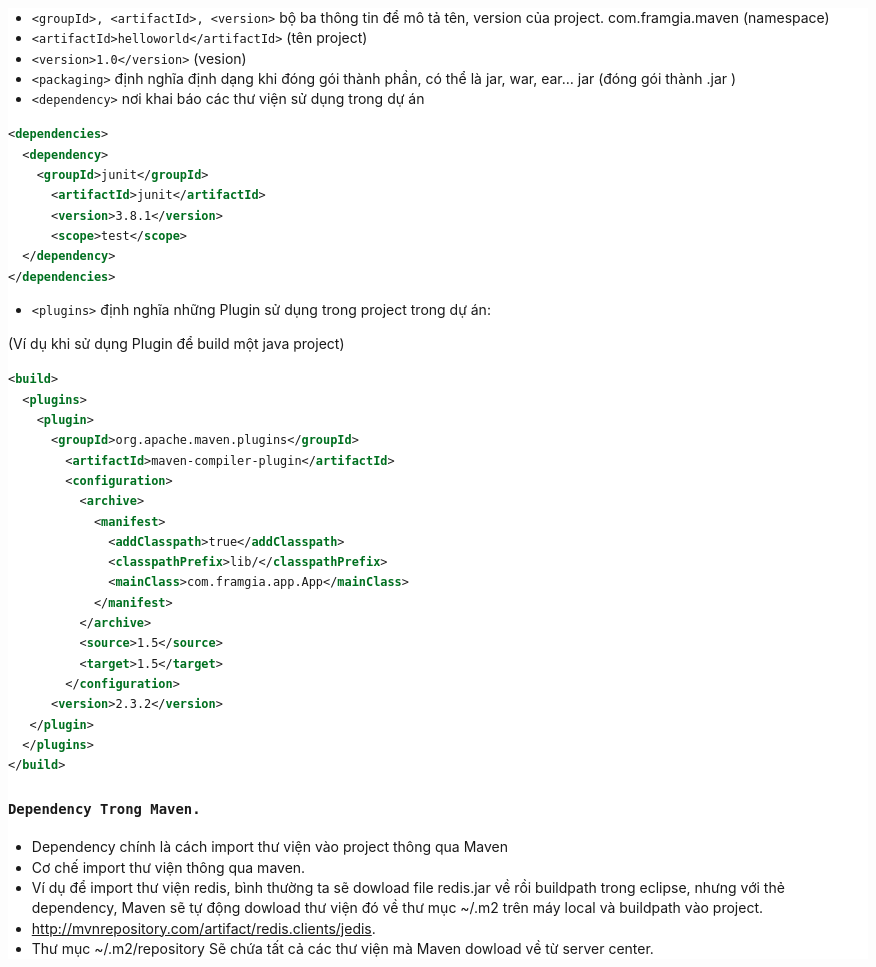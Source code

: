 - `<groupId>, <artifactId>, <version>` bộ ba thông tin để mô tả tên, version của project. <groupId>com.framgia.maven</groupId> (namespace)  
- `<artifactId>helloworld</artifactId>` (tên project) 
- `<version>1.0</version>` (vesion)
- `<packaging>` định nghĩa định dạng khi đóng gói thành phần, có thể là jar, war, ear… <packaging>jar</packaging> (đóng gói thành .jar )
- `<dependency>` nơi khai báo các thư viện sử dụng trong dự án

```xml
<dependencies>
  <dependency>
    <groupId>junit</groupId>
      <artifactId>junit</artifactId>
      <version>3.8.1</version>
      <scope>test</scope>
  </dependency>
</dependencies>
```

- `<plugins>` định nghĩa những Plugin sử dụng trong project trong dự án:

(Ví dụ khi sử dụng Plugin để build một java project)

```xml
<build>
  <plugins>
    <plugin>
      <groupId>org.apache.maven.plugins</groupId>
        <artifactId>maven-compiler-plugin</artifactId>
        <configuration>
          <archive>
            <manifest>
              <addClasspath>true</addClasspath>
              <classpathPrefix>lib/</classpathPrefix>
              <mainClass>com.framgia.app.App</mainClass>
            </manifest>
          </archive>
          <source>1.5</source>
          <target>1.5</target>
        </configuration>
      <version>2.3.2</version>
   </plugin>
  </plugins>
</build>

```

### `Dependency Trong Maven.`

- Dependency chính là cách import thư viện vào project thông qua Maven
- Cơ chế import thư viện thông qua maven.
 - Ví dụ để import thư viện redis, bình thường ta sẽ dowload file redis.jar về rồi buildpath trong eclipse, nhưng với thẻ dependency, Maven sẽ tự động dowload thư viện đó về thư mục ~/.m2 trên máy local và buildpath vào project.
 - http://mvnrepository.com/artifact/redis.clients/jedis.
 - Thư mục ~/.m2/repository Sẽ chứa tất cả các thư viện mà Maven dowload về từ server center.
